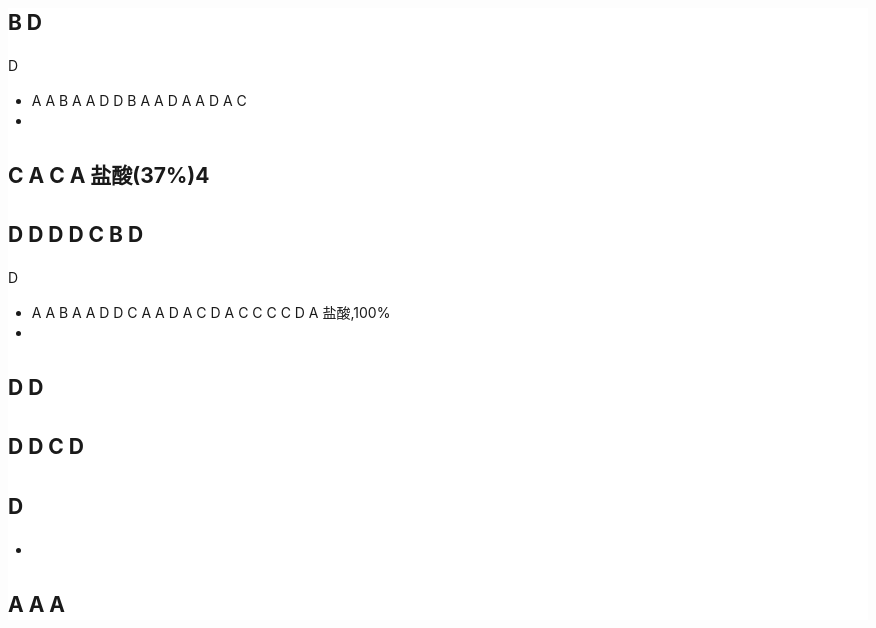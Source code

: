 B 
D 
- 
D 
- A 
A 
B 
A 
A 
D 
D 
B 
A 
A D 
A A D 
A 
C 
- 
C 
A C A
 盐酸(37%)4 
- 
D 
D 
D 
D 
C 
B 
D 
- 
D 
- A 
A 
B 
A 
A 
D 
D 
C 
A 
A D 
A C D 
A 
C 
C 
C 
C D A
 盐酸,100% 
- 
D 
D 
- 
D 
D 
C 
D 
- 
D 
- 
- 
A 
A 
A 
- 